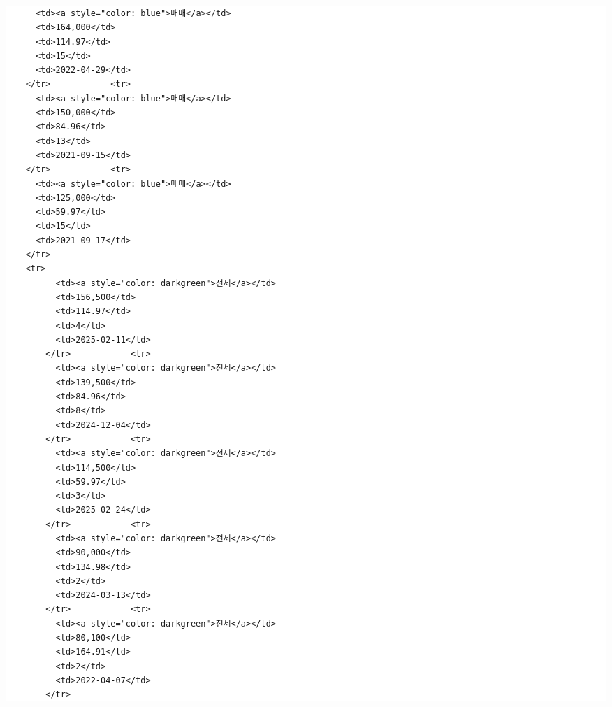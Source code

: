           <td><a style="color: blue">매매</a></td>
          <td>164,000</td>
          <td>114.97</td>
          <td>15</td>
          <td>2022-04-29</td>
        </tr>            <tr>
          <td><a style="color: blue">매매</a></td>
          <td>150,000</td>
          <td>84.96</td>
          <td>13</td>
          <td>2021-09-15</td>
        </tr>            <tr>
          <td><a style="color: blue">매매</a></td>
          <td>125,000</td>
          <td>59.97</td>
          <td>15</td>
          <td>2021-09-17</td>
        </tr>        
        <tr>
              <td><a style="color: darkgreen">전세</a></td>
              <td>156,500</td>
              <td>114.97</td>
              <td>4</td>
              <td>2025-02-11</td>
            </tr>            <tr>
              <td><a style="color: darkgreen">전세</a></td>
              <td>139,500</td>
              <td>84.96</td>
              <td>8</td>
              <td>2024-12-04</td>
            </tr>            <tr>
              <td><a style="color: darkgreen">전세</a></td>
              <td>114,500</td>
              <td>59.97</td>
              <td>3</td>
              <td>2025-02-24</td>
            </tr>            <tr>
              <td><a style="color: darkgreen">전세</a></td>
              <td>90,000</td>
              <td>134.98</td>
              <td>2</td>
              <td>2024-03-13</td>
            </tr>            <tr>
              <td><a style="color: darkgreen">전세</a></td>
              <td>80,100</td>
              <td>164.91</td>
              <td>2</td>
              <td>2022-04-07</td>
            </tr>        
    
</table>
